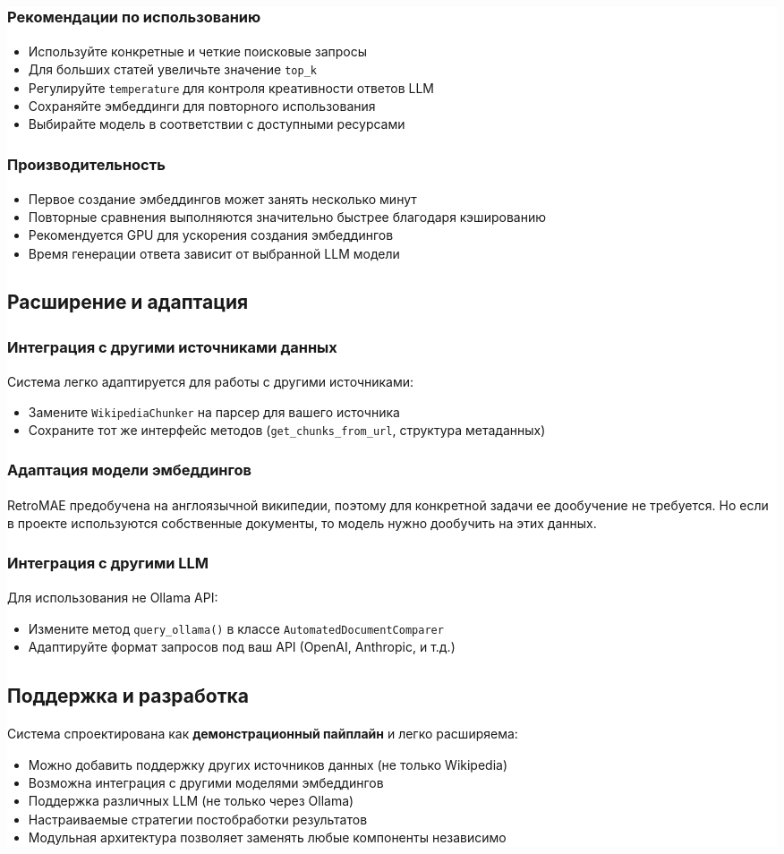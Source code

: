 ### Рекомендации по использованию
- Используйте конкретные и четкие поисковые запросы
- Для больших статей увеличьте значение `top_k`
- Регулируйте `temperature` для контроля креативности ответов LLM
- Сохраняйте эмбеддинги для повторного использования
- Выбирайте модель в соответствии с доступными ресурсами

### Производительность
- Первое создание эмбеддингов может занять несколько минут
- Повторные сравнения выполняются значительно быстрее благодаря кэшированию
- Рекомендуется GPU для ускорения создания эмбеддингов
- Время генерации ответа зависит от выбранной LLM модели

## Расширение и адаптация

### Интеграция с другими источниками данных
Система легко адаптируется для работы с другими источниками:
- Замените `WikipediaChunker` на парсер для вашего источника
- Сохраните тот же интерфейс методов (`get_chunks_from_url`, структура метаданных)

### Адаптация модели эмбеддингов
RetroMAE предобучена на англоязычной википедии, поэтому для конкретной задачи ее дообучение не требуется.
Но если в проекте используются собственные документы, то модель нужно дообучить на этих данных.

### Интеграция с другими LLM
Для использования не Ollama API:
- Измените метод `query_ollama()` в классе `AutomatedDocumentComparer`
- Адаптируйте формат запросов под ваш API (OpenAI, Anthropic, и т.д.)

## Поддержка и разработка

Система спроектирована как **демонстрационный пайплайн** и легко расширяема:
- Можно добавить поддержку других источников данных (не только Wikipedia)
- Возможна интеграция с другими моделями эмбеддингов
- Поддержка различных LLM (не только через Ollama)
- Настраиваемые стратегии постобработки результатов
- Модульная архитектура позволяет заменять любые компоненты независимо